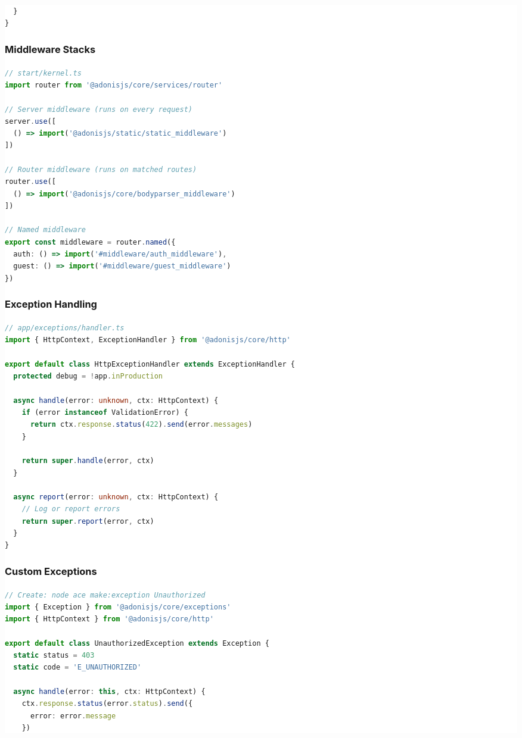 ```ts
  }
}
```

### Middleware Stacks
```ts
// start/kernel.ts
import router from '@adonisjs/core/services/router'

// Server middleware (runs on every request)
server.use([
  () => import('@adonisjs/static/static_middleware')
])

// Router middleware (runs on matched routes)
router.use([
  () => import('@adonisjs/core/bodyparser_middleware')
])

// Named middleware
export const middleware = router.named({
  auth: () => import('#middleware/auth_middleware'),
  guest: () => import('#middleware/guest_middleware')
})
```

### Exception Handling
```ts
// app/exceptions/handler.ts
import { HttpContext, ExceptionHandler } from '@adonisjs/core/http'

export default class HttpExceptionHandler extends ExceptionHandler {
  protected debug = !app.inProduction
  
  async handle(error: unknown, ctx: HttpContext) {
    if (error instanceof ValidationError) {
      return ctx.response.status(422).send(error.messages)
    }
    
    return super.handle(error, ctx)
  }

  async report(error: unknown, ctx: HttpContext) {
    // Log or report errors
    return super.report(error, ctx)
  }
}
```

### Custom Exceptions
```ts
// Create: node ace make:exception Unauthorized
import { Exception } from '@adonisjs/core/exceptions'
import { HttpContext } from '@adonisjs/core/http'

export default class UnauthorizedException extends Exception {
  static status = 403
  static code = 'E_UNAUTHORIZED'

  async handle(error: this, ctx: HttpContext) {
    ctx.response.status(error.status).send({
      error: error.message
    })
```